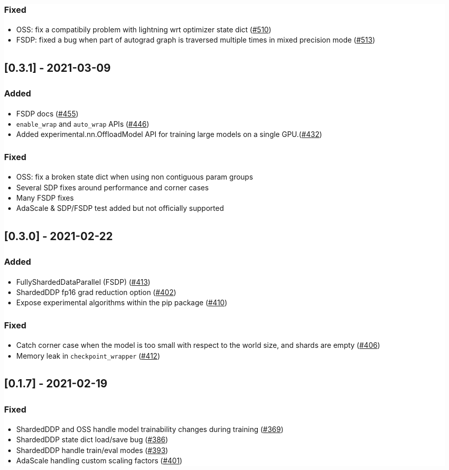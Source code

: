 ### Fixed
- OSS: fix a compatibily problem with lightning wrt optimizer state dict ([#510](https://github.com/facebookresearch/fairscale/issues/510))
- FSDP: fixed a bug when part of autograd graph is traversed multiple times in mixed precision mode ([#513](https://github.com/facebookresearch/fairscale/pull/513))

## [0.3.1] - 2021-03-09
### Added
- FSDP docs ([#455](https://github.com/facebookresearch/fairscale/issues/455))
- `enable_wrap` and `auto_wrap` APIs ([#446](https://github.com/facebookresearch/fairscale/issues/446))
- Added experimental.nn.OffloadModel API for training large models on a single GPU.([#432](https://github.com/facebookresearch/fairscale/issues/432))

### Fixed
- OSS: fix a broken state dict when using non contiguous param groups
- Several SDP fixes around performance and corner cases
- Many FSDP fixes
- AdaScale & SDP/FSDP test added but not officially supported

## [0.3.0] - 2021-02-22
### Added
- FullyShardedDataParallel (FSDP) ([#413](https://github.com/facebookresearch/fairscale/issues/413))
- ShardedDDP fp16 grad reduction option ([#402](https://github.com/facebookresearch/fairscale/issues/402))
- Expose experimental algorithms within the pip package ([#410](https://github.com/facebookresearch/fairscale/pull/410))

### Fixed
- Catch corner case when the model is too small with respect to the world size, and shards are empty ([#406](https://github.com/facebookresearch/fairscale/pull/406))
- Memory leak in `checkpoint_wrapper` ([#412](https://github.com/facebookresearch/fairscale/pull/412))

## [0.1.7] - 2021-02-19
### Fixed
- ShardedDDP and OSS handle model trainability changes during training ([#369](https://github.com/facebookresearch/fairscale/issues/369))
- ShardedDDP state dict load/save bug ([#386](https://github.com/facebookresearch/fairscale/issues/386))
- ShardedDDP handle train/eval modes ([#393](https://github.com/facebookresearch/fairscale/issues/393))
- AdaScale handling custom scaling factors ([#401](https://github.com/facebookresearch/fairscale/issues/401))
